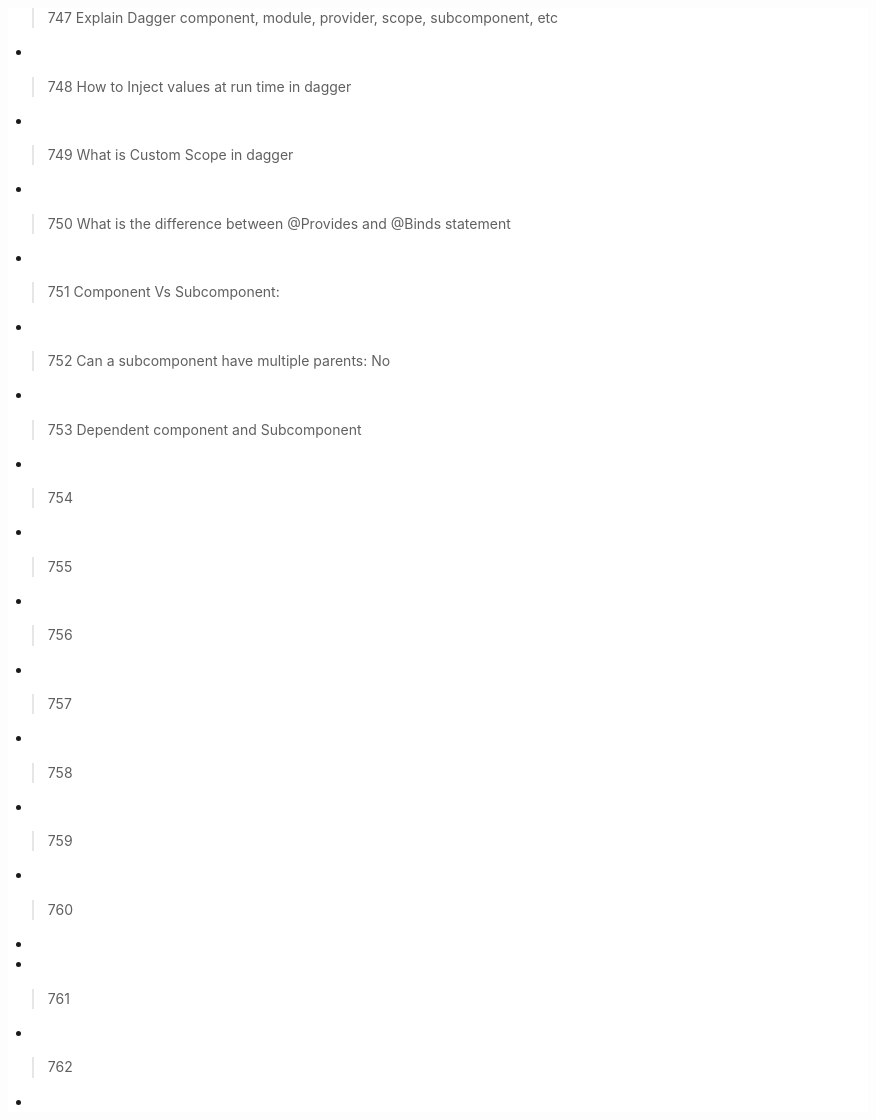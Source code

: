 
> 747 Explain Dagger component, module, provider, scope, subcomponent, etc
-


> 748 How to Inject values at run time in dagger
-


> 749 What is Custom Scope in dagger
-


> 750 What is the difference between @Provides and @Binds statement
-


> 751 Component Vs Subcomponent:
-


> 752 Can a subcomponent have multiple parents: No
-


> 753 Dependent component and Subcomponent
-


> 754 
-


> 755 
-


> 756 
-


> 757 
-


> 758 
-


> 759 
-


> 760 
-



-


> 761 
-


> 762 
-
